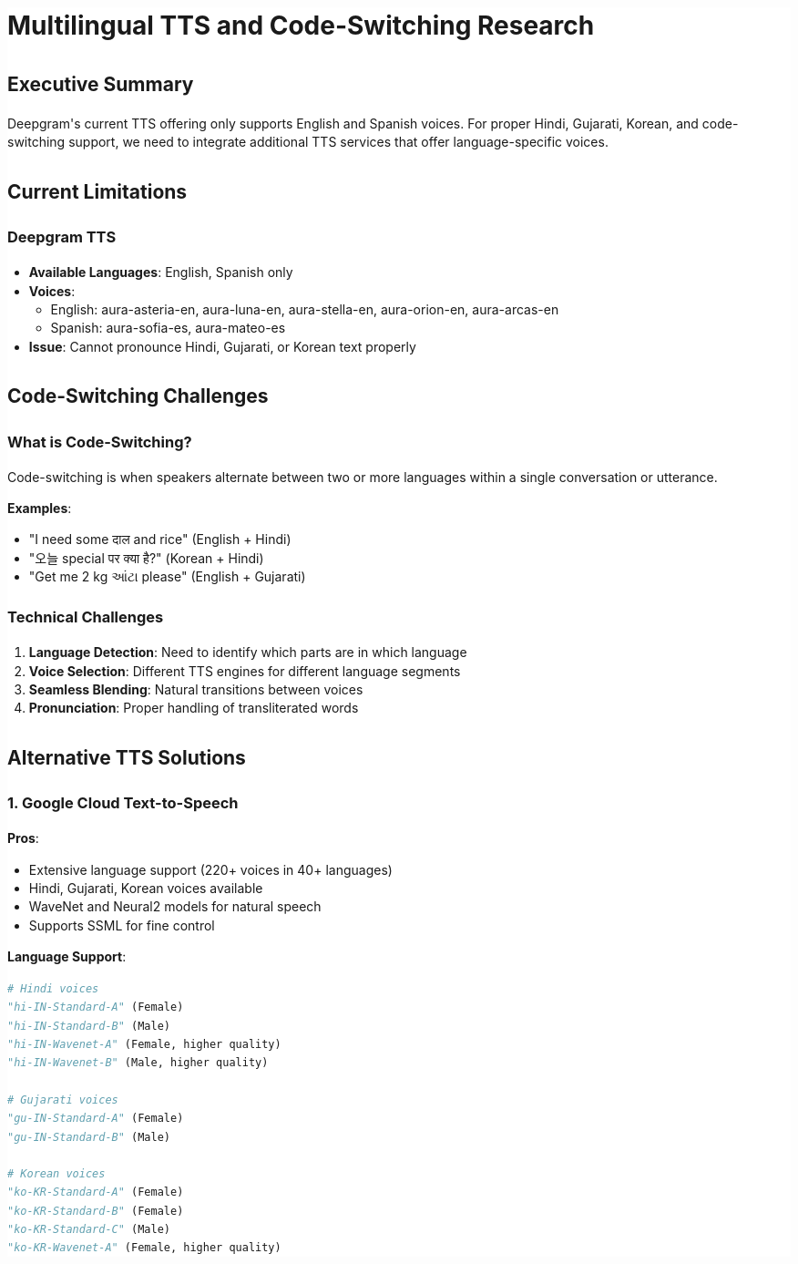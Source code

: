 # Multilingual TTS and Code-Switching Research

## Executive Summary

Deepgram's current TTS offering only supports English and Spanish voices. For proper Hindi, Gujarati, Korean, and code-switching support, we need to integrate additional TTS services that offer language-specific voices.

## Current Limitations

### Deepgram TTS
- **Available Languages**: English, Spanish only
- **Voices**: 
  - English: aura-asteria-en, aura-luna-en, aura-stella-en, aura-orion-en, aura-arcas-en
  - Spanish: aura-sofia-es, aura-mateo-es
- **Issue**: Cannot pronounce Hindi, Gujarati, or Korean text properly

## Code-Switching Challenges

### What is Code-Switching?
Code-switching is when speakers alternate between two or more languages within a single conversation or utterance.

**Examples**:
- "I need some दाल and rice" (English + Hindi)
- "오늘 special पर क्या है?" (Korean + Hindi)
- "Get me 2 kg આંટા please" (English + Gujarati)

### Technical Challenges
1. **Language Detection**: Need to identify which parts are in which language
2. **Voice Selection**: Different TTS engines for different language segments
3. **Seamless Blending**: Natural transitions between voices
4. **Pronunciation**: Proper handling of transliterated words

## Alternative TTS Solutions

### 1. Google Cloud Text-to-Speech
**Pros**:
- Extensive language support (220+ voices in 40+ languages)
- Hindi, Gujarati, Korean voices available
- WaveNet and Neural2 models for natural speech
- Supports SSML for fine control

**Language Support**:
```python
# Hindi voices
"hi-IN-Standard-A" (Female)
"hi-IN-Standard-B" (Male)
"hi-IN-Wavenet-A" (Female, higher quality)
"hi-IN-Wavenet-B" (Male, higher quality)

# Gujarati voices  
"gu-IN-Standard-A" (Female)
"gu-IN-Standard-B" (Male)

# Korean voices
"ko-KR-Standard-A" (Female)
"ko-KR-Standard-B" (Female)
"ko-KR-Standard-C" (Male)
"ko-KR-Wavenet-A" (Female, higher quality)
```